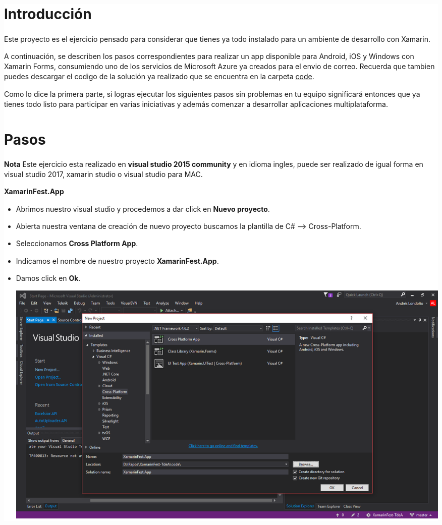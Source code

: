 # Introducción

Este proyecto es el ejercicio pensado para considerar que tienes ya todo instalado para un ambiente de desarrollo con Xamarin.

A continuación, se describen los pasos correspondientes para realizar un app disponible para Android, iOS y Windows con Xamarin Forms, consumiendo uno de los servicios de Microsoft Azure ya creados para el envio de correo. Recuerda que tambien puedes descargar el codigo de la solución ya realizado que se encuentra en la carpeta [code](https://github.com/aminespinoza/EnviaCorreosXamarinApp/tree/master/EjercicioBase).

Como lo dice la primera parte, si logras ejecutar los siguientes pasos sin problemas en tu equipo significará entonces que ya tienes todo listo para participar en varias iniciativas y además comenzar a desarrollar aplicaciones multiplataforma.

# Pasos

**Nota** Este ejercicio esta realizado en **visual studio 2015 community** y en idioma ingles, puede ser realizado de igual forma en visual studio 2017, xamarin studio o visual studio para MAC.


**XamarinFest.App**

-  Abrimos nuestro visual studio y procedemos a dar click en **Nuevo proyecto**.
-  Abierta nuestra ventana de creación de nuevo proyecto buscamos la plantilla de C# --> Cross-Platform.
-  Seleccionamos **Cross Platform App**.
-  Indicamos el nombre de nuestro proyecto **XamarinFest.App**.
-  Damos click en **Ok**.

    ![recursos](images/1.png)
